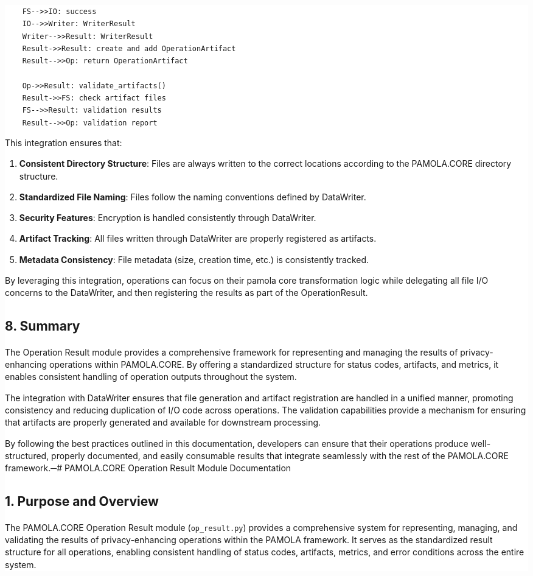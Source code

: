 ```mermaid
    FS-->>IO: success
    IO-->>Writer: WriterResult
    Writer-->>Result: WriterResult
    Result->>Result: create and add OperationArtifact
    Result-->>Op: return OperationArtifact
    
    Op->>Result: validate_artifacts()
    Result->>FS: check artifact files
    FS-->>Result: validation results
    Result-->>Op: validation report
```

This integration ensures that:

1. **Consistent Directory Structure**: Files are always written to the correct locations according to the PAMOLA.CORE directory structure.
    
2. **Standardized File Naming**: Files follow the naming conventions defined by DataWriter.
    
3. **Security Features**: Encryption is handled consistently through DataWriter.
    
4. **Artifact Tracking**: All files written through DataWriter are properly registered as artifacts.
    
5. **Metadata Consistency**: File metadata (size, creation time, etc.) is consistently tracked.
    

By leveraging this integration, operations can focus on their pamola core transformation logic while delegating all file I/O concerns to the DataWriter, and then registering the results as part of the OperationResult.

## 8. Summary

The Operation Result module provides a comprehensive framework for representing and managing the results of privacy-enhancing operations within PAMOLA.CORE. By offering a standardized structure for status codes, artifacts, and metrics, it enables consistent handling of operation outputs throughout the system.

The integration with DataWriter ensures that file generation and artifact registration are handled in a unified manner, promoting consistency and reducing duplication of I/O code across operations. The validation capabilities provide a mechanism for ensuring that artifacts are properly generated and available for downstream processing.

By following the best practices outlined in this documentation, developers can ensure that their operations produce well-structured, properly documented, and easily consumable results that integrate seamlessly with the rest of the PAMOLA.CORE framework.─# PAMOLA.CORE Operation Result Module Documentation

## 1. Purpose and Overview

The PAMOLA.CORE Operation Result module (`op_result.py`) provides a comprehensive system for representing, managing, and validating the results of privacy-enhancing operations within the PAMOLA framework. It serves as the standardized result structure for all operations, enabling consistent handling of status codes, artifacts, metrics, and error conditions across the entire system.
